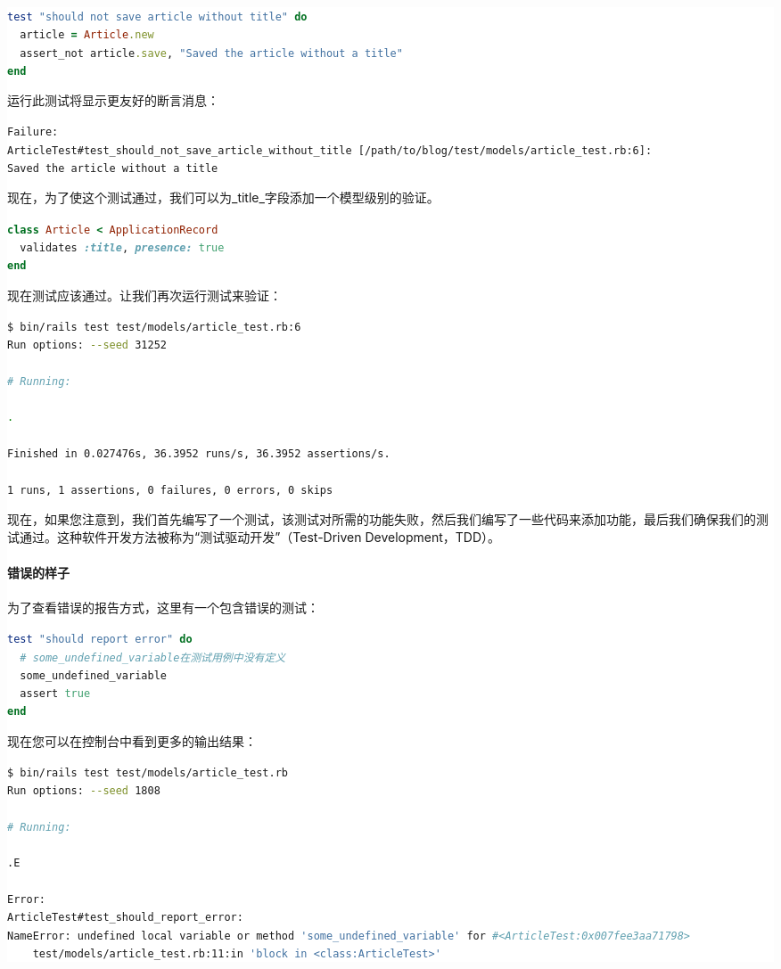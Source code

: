 ```ruby
test "should not save article without title" do
  article = Article.new
  assert_not article.save, "Saved the article without a title"
end
```

运行此测试将显示更友好的断言消息：

```
Failure:
ArticleTest#test_should_not_save_article_without_title [/path/to/blog/test/models/article_test.rb:6]:
Saved the article without a title
```

现在，为了使这个测试通过，我们可以为_title_字段添加一个模型级别的验证。

```ruby
class Article < ApplicationRecord
  validates :title, presence: true
end
```

现在测试应该通过。让我们再次运行测试来验证：

```bash
$ bin/rails test test/models/article_test.rb:6
Run options: --seed 31252

# Running:

.

Finished in 0.027476s, 36.3952 runs/s, 36.3952 assertions/s.

1 runs, 1 assertions, 0 failures, 0 errors, 0 skips
```

现在，如果您注意到，我们首先编写了一个测试，该测试对所需的功能失败，然后我们编写了一些代码来添加功能，最后我们确保我们的测试通过。这种软件开发方法被称为“测试驱动开发”（Test-Driven Development，TDD）。

#### 错误的样子

为了查看错误的报告方式，这里有一个包含错误的测试：

```ruby
test "should report error" do
  # some_undefined_variable在测试用例中没有定义
  some_undefined_variable
  assert true
end
```

现在您可以在控制台中看到更多的输出结果：

```bash
$ bin/rails test test/models/article_test.rb
Run options: --seed 1808

# Running:

.E

Error:
ArticleTest#test_should_report_error:
NameError: undefined local variable or method 'some_undefined_variable' for #<ArticleTest:0x007fee3aa71798>
    test/models/article_test.rb:11:in 'block in <class:ArticleTest>'


```

[`config.active_support.test_order`]: configuring.html#config-active-support-test-order
[image/png]: https://developer.mozilla.org/en-US/docs/Web/HTTP/Basics_of_HTTP/MIME_types#image_types
[travel_to]: https://api.rubyonrails.org/classes/ActiveSupport/Testing/TimeHelpers.html#method-i-travel_to
[time_helpers_api]: https://api.rubyonrails.org/classes/ActiveSupport/Testing/TimeHelpers.html